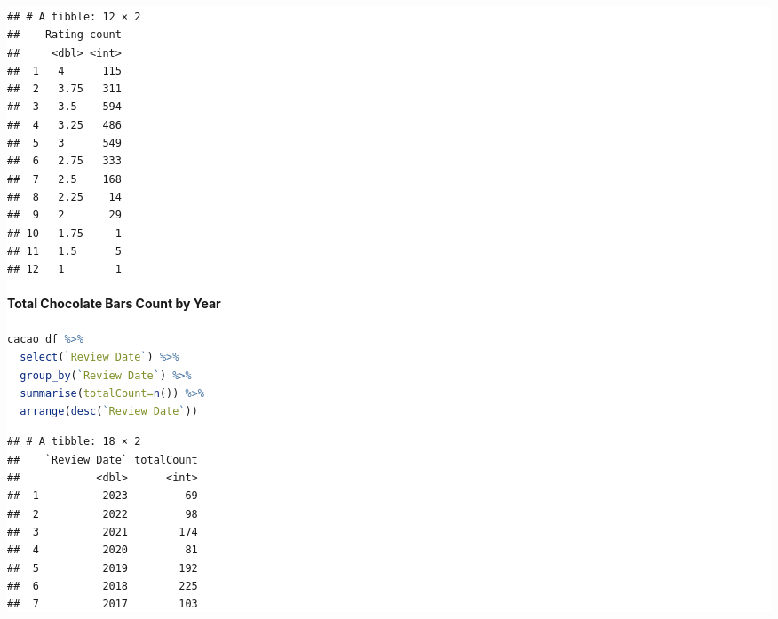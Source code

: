     ## # A tibble: 12 × 2
    ##    Rating count
    ##     <dbl> <int>
    ##  1   4      115
    ##  2   3.75   311
    ##  3   3.5    594
    ##  4   3.25   486
    ##  5   3      549
    ##  6   2.75   333
    ##  7   2.5    168
    ##  8   2.25    14
    ##  9   2       29
    ## 10   1.75     1
    ## 11   1.5      5
    ## 12   1        1

#### Total Chocolate Bars Count by Year

``` r
cacao_df %>%
  select(`Review Date`) %>%
  group_by(`Review Date`) %>%
  summarise(totalCount=n()) %>%
  arrange(desc(`Review Date`))
```

    ## # A tibble: 18 × 2
    ##    `Review Date` totalCount
    ##            <dbl>      <int>
    ##  1          2023         69
    ##  2          2022         98
    ##  3          2021        174
    ##  4          2020         81
    ##  5          2019        192
    ##  6          2018        225
    ##  7          2017        103